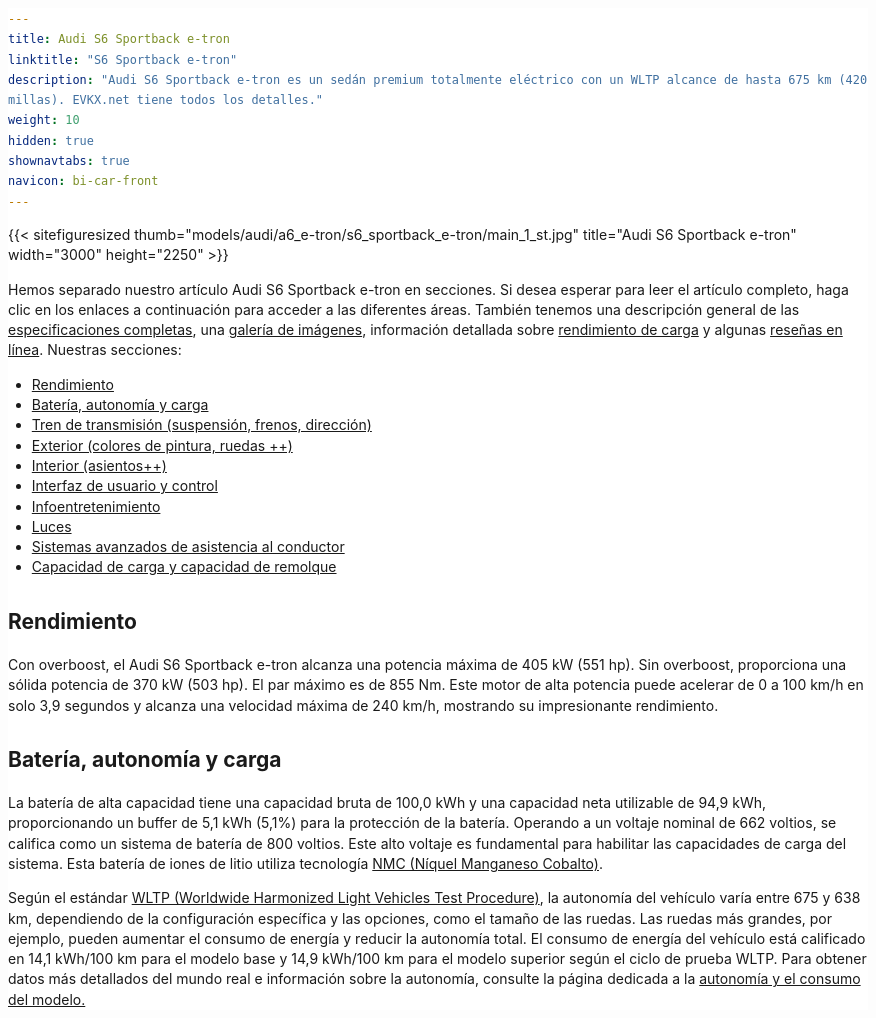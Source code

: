 ```yaml
---
title: Audi S6 Sportback e-tron
linktitle: "S6 Sportback e-tron"
description: "Audi S6 Sportback e-tron es un sedán premium totalmente eléctrico con un WLTP alcance de hasta 675 km (420 millas). EVKX.net tiene todos los detalles."
weight: 10
hidden: true
shownavtabs: true
navicon: bi-car-front
---
```



{{< sitefiguresized thumb="models/audi/a6_e-tron/s6_sportback_e-tron/main_1_st.jpg" title="Audi S6 Sportback e-tron" width="3000" height="2250"  >}}

Hemos separado nuestro artículo Audi S6 Sportback e-tron en secciones. Si desea esperar para leer el artículo completo, haga clic en los enlaces a continuación para acceder a las diferentes áreas. También tenemos una descripción general de las [especificaciones completas](specifications/), una [galería de imágenes](gallery/), información detallada sobre [rendimiento de carga](chargingcurve/) y algunas [reseñas en línea](reviews/). Nuestras secciones:

- [Rendimiento](#rendimiento)
- [Batería, autonomía y carga](#batería-autonomía-y-carga)
- [Tren de transmisión (suspensión, frenos, dirección)](#tren-de-transmisión)
- [Exterior (colores de pintura, ruedas ++)](#exterior)
- [Interior (asientos++)](#interior)
- [Interfaz de usuario y control](#interfaz-de-usuario-y-control)
- [Infoentretenimiento](#infoentretenimiento)
- [Luces](#luces)
- [Sistemas avanzados de asistencia al conductor](#sistemas-avanzados-de-asistencia-al-conductor)
- [Capacidad de carga y capacidad de remolque](#capacidad-de-carga-y-capacidad-de-remolque)

## Rendimiento

Con overboost, el Audi S6 Sportback e-tron alcanza una potencia máxima de 405 kW (551 hp). Sin overboost, proporciona una sólida potencia de 370 kW (503 hp). El par máximo es de 855 Nm. Este motor de alta potencia puede acelerar de 0 a 100 km/h en solo 3,9 segundos y alcanza una velocidad máxima de 240 km/h, mostrando su impresionante rendimiento.

## Batería, autonomía y carga

La batería de alta capacidad tiene una capacidad bruta de 100,0 kWh y una capacidad neta utilizable de 94,9 kWh, proporcionando un buffer de 5,1 kWh (5,1%) para la protección de la batería. Operando a un voltaje nominal de 662 voltios, se califica como un sistema de batería de 800 voltios. Este alto voltaje es fundamental para habilitar las capacidades de carga del sistema. Esta batería de iones de litio utiliza tecnología [NMC (Níquel Manganeso Cobalto)](../../../../technology/battery/cellchemistry/#óxidos-de-litio-níquel-manganeso-y-cobalto-nmc).

Según el estándar [WLTP (Worldwide Harmonized Light Vehicles Test Procedure)](../../../../guides/understandingrange/wltp/), la autonomía del vehículo varía entre 675 y 638 km, dependiendo de la configuración específica y las opciones, como el tamaño de las ruedas. Las ruedas más grandes, por ejemplo, pueden aumentar el consumo de energía y reducir la autonomía total. El consumo de energía del vehículo está calificado en 14,1 kWh/100 km para el modelo base y 14,9 kWh/100 km para el modelo superior según el ciclo de prueba WLTP. Para obtener datos más detallados del mundo real e información sobre la autonomía, consulte la página dedicada a la [autonomía y el consumo del modelo.](rangeandconsumption/)
